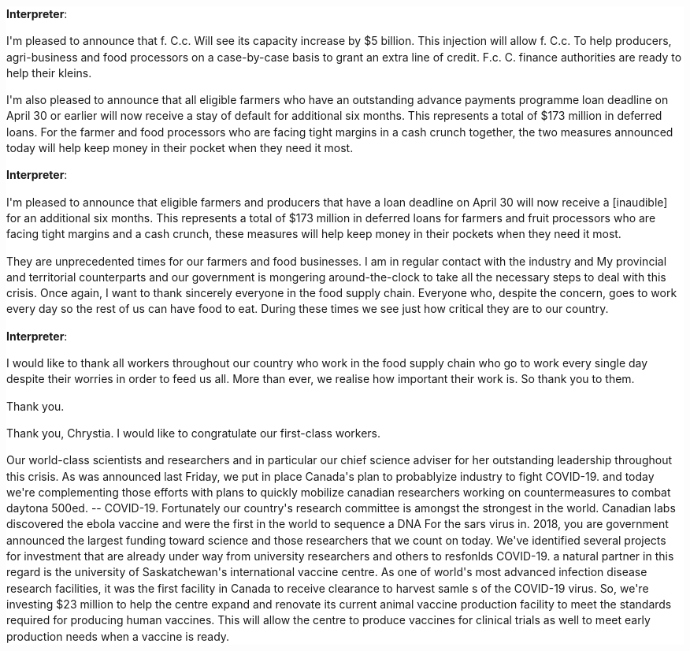 


**Interpreter**:

I'm pleased to announce that f. C.c. Will see its capacity increase by $5 billion.
This injection will allow f. C.c. To help producers, agri-business and food processors on a case-by-case basis to grant an extra line of credit.
F.c. C. finance authorities are ready to help their kleins.



I'm also pleased to announce that all eligible farmers who have an outstanding advance payments programme loan deadline on April 30 or earlier will now receive a stay of default for additional six months.
This represents a total of $173 million in deferred loans.
For the farmer and food processors who are facing tight margins in a cash crunch together, the two measures announced today will help keep money in their pocket when they need it most.



**Interpreter**:

I'm pleased to announce that eligible farmers and producers that have a loan deadline on April 30 will now receive a [inaudible] for an additional six months.
This represents a total of $173 million in deferred loans for farmers and fruit processors who are facing tight margins and a cash crunch, these measures will help keep money in their pockets when they need it most.



They are unprecedented times for our farmers and food businesses.
I am in regular contact with the industry and My provincial and territorial counterparts and our government is mongering around-the-clock to take all the necessary steps to deal with this crisis.
Once again, I want to thank sincerely everyone in the food supply chain.
Everyone who, despite the concern, goes to work every day so the rest of us can have food to eat.
During these times we see just how critical they are to our country.



**Interpreter**:

I would like to thank all workers throughout our country who work in the food supply chain who go to work every single day despite their worries in order to feed us all.
More than ever, we realise how important their work is. So thank you to them.



Thank you.



Thank you, Chrystia.
I would like to congratulate our first-class workers.



Our world-class scientists and researchers and in particular our chief science adviser for her outstanding leadership throughout this crisis.
As was announced last Friday, we put in place Canada's plan to probablyize industry to fight COVID-19. and today we're complementing those efforts with plans to quickly mobilize canadian researchers working on countermeasures to combat daytona 500ed.
-- COVID-19. Fortunately our country's research committee is amongst the strongest in the world.
Canadian labs discovered the ebola vaccine and were the first in the world to sequence a DNA For the sars virus in. 2018, you are government announced the largest funding toward science and those researchers that we count on today.
We've identified several projects for investment that are already under way from university researchers and others to resfonlds COVID-19. a natural partner in this regard is the university of Saskatchewan's international vaccine centre.
As one of world's most advanced infection disease research facilities, it was the first facility in Canada to receive clearance to harvest samle s of the COVID-19 virus.
So, we're investing $23 million to help the centre expand and renovate its current animal vaccine production facility to meet the standards required for producing human vaccines.
This will allow the centre to produce vaccines for clinical trials as well to meet early production needs when a vaccine is ready.